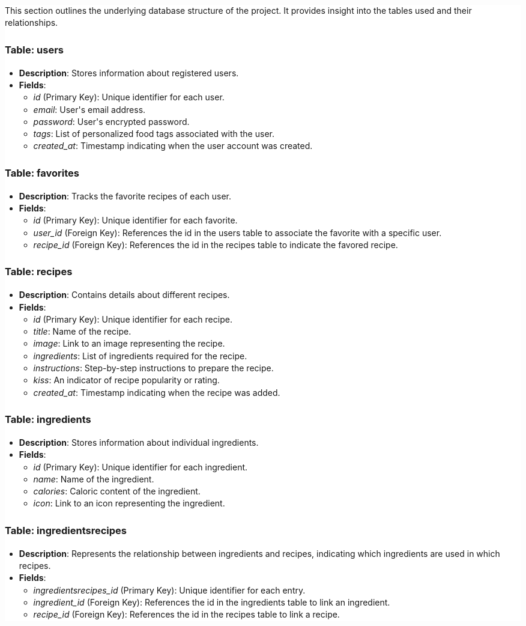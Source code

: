 This section outlines the underlying database structure of the project. It provides insight into the tables used and their relationships.

### Table: users

- **Description**: Stores information about registered users.
- **Fields**:
  - *id* (Primary Key): Unique identifier for each user.
  - *email*: User's email address.
  - *password*: User's encrypted password.
  - *tags*: List of personalized food tags associated with the user.
  - *created_at*: Timestamp indicating when the user account was created.

### Table: favorites

- **Description**: Tracks the favorite recipes of each user.
- **Fields**:
  - *id* (Primary Key): Unique identifier for each favorite.
  - *user_id* (Foreign Key): References the id in the users table to associate the favorite with a specific user.
  - *recipe_id* (Foreign Key): References the id in the recipes table to indicate the favored recipe.

### Table: recipes

- **Description**: Contains details about different recipes.
- **Fields**:
  - *id* (Primary Key): Unique identifier for each recipe.
  - *title*: Name of the recipe.
  - *image*: Link to an image representing the recipe.
  - *ingredients*: List of ingredients required for the recipe.
  - *instructions*: Step-by-step instructions to prepare the recipe.
  - *kiss*: An indicator of recipe popularity or rating.
  - *created_at*: Timestamp indicating when the recipe was added.

### Table: ingredients

- **Description**: Stores information about individual ingredients.
- **Fields**:
  - *id* (Primary Key): Unique identifier for each ingredient.
  - *name*: Name of the ingredient.
  - *calories*: Caloric content of the ingredient.
  - *icon*: Link to an icon representing the ingredient.

### Table: ingredientsrecipes

- **Description**: Represents the relationship between ingredients and recipes, indicating which ingredients are used in which recipes.
- **Fields**:
  - *ingredientsrecipes_id* (Primary Key): Unique identifier for each entry.
  - *ingredient_id* (Foreign Key): References the id in the ingredients table to link an ingredient.
  - *recipe_id* (Foreign Key): References the id in the recipes table to link a recipe.
